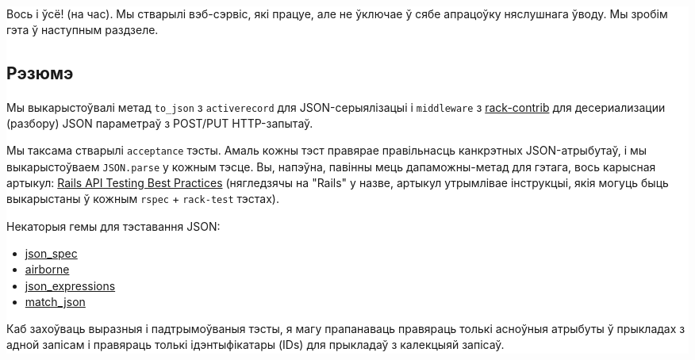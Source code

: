 Вось і ўсё! (на час). Мы стварылі вэб-сэрвіс, які працуе, але не ўключае ў сябе апрацоўку няслушнага ўводу. Мы зробім гэта ў наступным раздзеле.

## <a name="summary"></a>Рэзюмэ

Мы выкарыстоўвалі метад `to_json` з `activerecord` для JSON-серыялізацыі і `middleware` з [rack-contrib](https://github.com/rack/rack-contrib) для десериализации (разбору) JSON параметраў з POST/PUT HTTP-запытаў.

Мы таксама стварылі `acceptance` тэсты. Амаль кожны тэст правярае правільнасць канкрэтных JSON-атрыбутаў, і мы выкарыстоўваем `JSON.parse` у кожным тэсце. Вы, напэўна, павінны мець дапаможны-метад для гэтага, вось карысная артыкул: [Rails API Testing Best Practices](http://matthewlehner.net/rails-api-testing-guidelines/) (нягледзячы на ​​"Rails" у назве, артыкул утрымлівае інструкцыі, якія могуць быць выкарыстаны ў кожным `rspec` + `rack-test` тэстах).

Некаторыя гемы для тэставання JSON:

* [json_spec](https://github.com/collectiveidea/json_spec)
* [airborne](https://github.com/brooklynDev/airborne)
* [json_expressions](https://github.com/chancancode/json_expressions)
* [match_json](https://github.com/WhitePayments/match_json)

Каб захоўваць выразныя і падтрымоўваныя тэсты, я магу прапанаваць правяраць толькі асноўныя атрыбуты ў прыкладах з адной запісам і правяраць толькі ідэнтыфікатары (IDs) для прыкладаў з калекцыяй запісаў.
